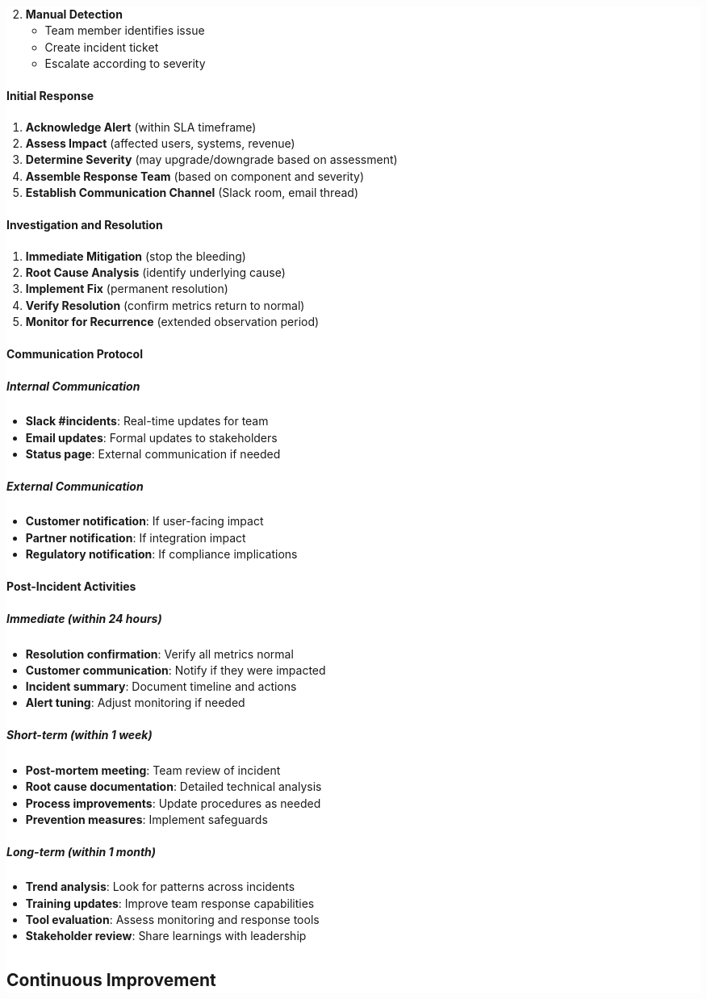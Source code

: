 2. **Manual Detection**
   - Team member identifies issue
   - Create incident ticket
   - Escalate according to severity

#### Initial Response
1. **Acknowledge Alert** (within SLA timeframe)
2. **Assess Impact** (affected users, systems, revenue)
3. **Determine Severity** (may upgrade/downgrade based on assessment)
4. **Assemble Response Team** (based on component and severity)
5. **Establish Communication Channel** (Slack room, email thread)

#### Investigation and Resolution
1. **Immediate Mitigation** (stop the bleeding)
2. **Root Cause Analysis** (identify underlying cause)
3. **Implement Fix** (permanent resolution)
4. **Verify Resolution** (confirm metrics return to normal)
5. **Monitor for Recurrence** (extended observation period)

#### Communication Protocol

##### Internal Communication
- **Slack #incidents**: Real-time updates for team
- **Email updates**: Formal updates to stakeholders
- **Status page**: External communication if needed

##### External Communication
- **Customer notification**: If user-facing impact
- **Partner notification**: If integration impact
- **Regulatory notification**: If compliance implications

#### Post-Incident Activities

##### Immediate (within 24 hours)
- **Resolution confirmation**: Verify all metrics normal
- **Customer communication**: Notify if they were impacted
- **Incident summary**: Document timeline and actions
- **Alert tuning**: Adjust monitoring if needed

##### Short-term (within 1 week)
- **Post-mortem meeting**: Team review of incident
- **Root cause documentation**: Detailed technical analysis
- **Process improvements**: Update procedures as needed
- **Prevention measures**: Implement safeguards

##### Long-term (within 1 month)
- **Trend analysis**: Look for patterns across incidents
- **Training updates**: Improve team response capabilities
- **Tool evaluation**: Assess monitoring and response tools
- **Stakeholder review**: Share learnings with leadership

## Continuous Improvement
